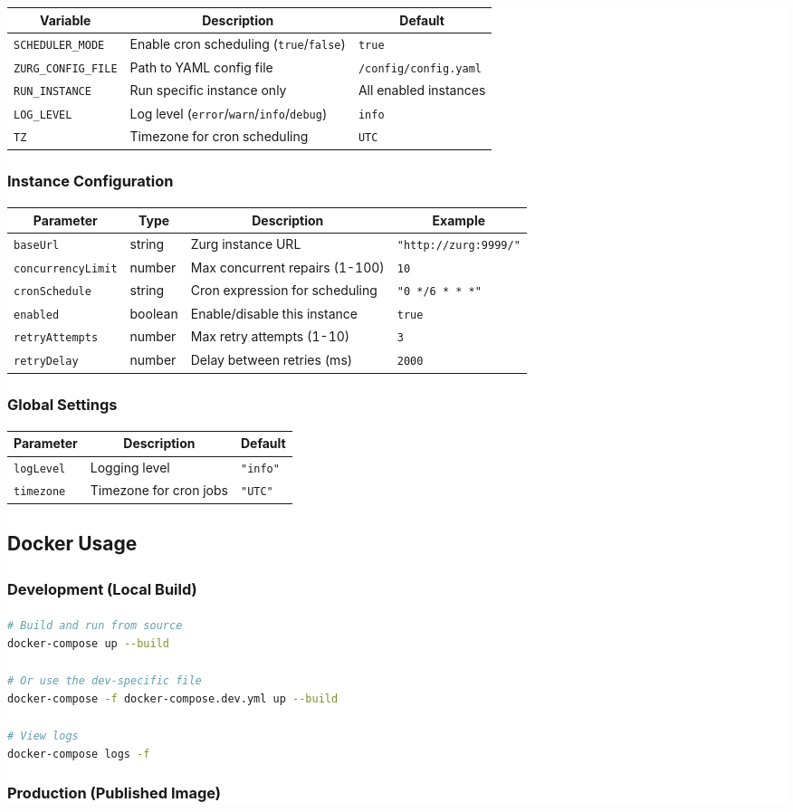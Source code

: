 | Variable | Description | Default |
|----------|-------------|---------|
| `SCHEDULER_MODE` | Enable cron scheduling (`true`/`false`) | `true` |
| `ZURG_CONFIG_FILE` | Path to YAML config file | `/config/config.yaml` |
| `RUN_INSTANCE` | Run specific instance only | All enabled instances |
| `LOG_LEVEL` | Log level (`error`/`warn`/`info`/`debug`) | `info` |
| `TZ` | Timezone for cron scheduling | `UTC` |

### Instance Configuration

| Parameter | Type | Description | Example |
|-----------|------|-------------|---------|
| `baseUrl` | string | Zurg instance URL | `"http://zurg:9999/"` |
| `concurrencyLimit` | number | Max concurrent repairs (1-100) | `10` |
| `cronSchedule` | string | Cron expression for scheduling | `"0 */6 * * *"` |
| `enabled` | boolean | Enable/disable this instance | `true` |
| `retryAttempts` | number | Max retry attempts (1-10) | `3` |
| `retryDelay` | number | Delay between retries (ms) | `2000` |

### Global Settings

| Parameter | Description | Default |
|-----------|-------------|---------|
| `logLevel` | Logging level | `"info"` |
| `timezone` | Timezone for cron jobs | `"UTC"` |

## Docker Usage

### Development (Local Build)

```bash
# Build and run from source
docker-compose up --build

# Or use the dev-specific file
docker-compose -f docker-compose.dev.yml up --build

# View logs
docker-compose logs -f
```

### Production (Published Image)
